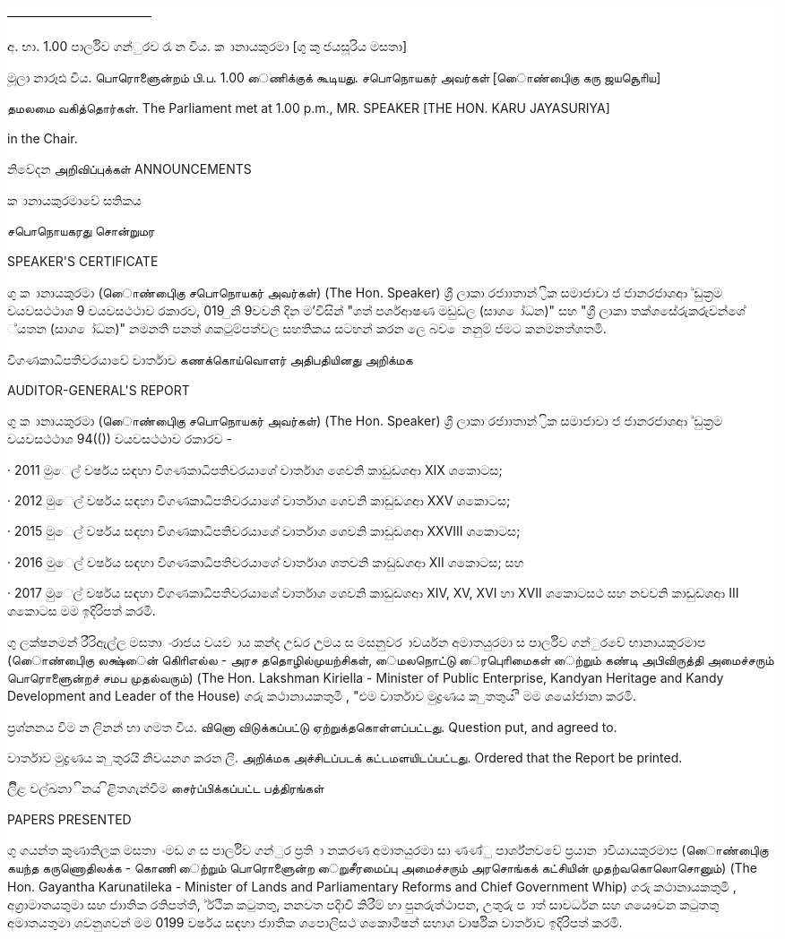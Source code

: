 —————————–——

අ. භා. 1.00 පාර්ලිව ගන්ුරව රැ න විය. ක ානායකුරමා [ගු කු ජයසූරිය මසතා]

මූලා නාරූඪ විය. பொரொளுைன்றம் பி.ப. 1.00 ைணிக்குக் கூடியது. சபொநொயகர் அவர்கள் [ைொண்புைிகு கரு ஜயசூொிய]

தமலமை வகித்தொர்கள். The Parliament met at 1.00 p.m., MR. SPEAKER [THE HON. KARU JAYASURIYA]

in the Chair.

නිවේදන அறிவிப்புக்கள் ANNOUNCEMENTS

ක ානායකුරමාවේ සතිකය

சபொநொயகரது சொன்றுமர

SPEAKER'S CERTIFICATE

ගු ක ානායකුරමා (ைொண்புைிகு சபொநொயகர் அவர்கள்) (The Hon. Speaker) ශ්‍රී ලාකා ‍රජාාතාන්්‍රික සමාජාවා ජ ජානරජාශආ ්ඩුක්‍රම වයවසථථාශ 9 වයවසථථාව ‍රකාරව, 019 ුනි 9වවනි දින ම’විසින් "ශත් පර්ශආෂණ මඩුඩල (සාශ ෝධන)" සහ "ශ්‍රී ලාකා තක්ශසේරුකරුවන්ශේ ්යතන (සාශ ෝධන)" නමනති පනත් ශකටුම්පත්වල සහතිකය සටහන් කරන ලෙ බව ෙනනුම් ජමට කනමනත්ශතමි.

විගණකාධිපතිවරයාවේ වාර්තාව கணக்கொய்வொளர் அதிபதியினது அறிக்மக

AUDITOR-GENERAL'S REPORT

ගු ක ානායකුරමා (ைொண்புைிகு சபொநொயகர் அவர்கள்) (The Hon. Speaker) ශ්‍රී ලාකා ‍රජාාතාන්්‍රික සමාජාවා ජ ජානරජාශආ ්ඩුක්‍රම වයවසථථාශ 94(()) වයවසථථාව ‍රකාරව -

· 2011 මුෙල් වර්ෂය සඳහා විගණකාධිපතිවරයාශේ වාර්තාශ ශෙවනි කාඩුඩශආ XIX ශකොටස;

· 2012 මුෙල් වර්ෂය සඳහා විගණකාධිපතිවරයාශේ වාර්තාශ ශෙවනි කාඩුඩශආ XXV ශකොටස;

· 2015 මුෙල් වර්ෂය සඳහා විගණකාධිපතිවරයාශේ වාර්තාශ ශෙවනි කාඩුඩශආ XXVIII ශකොටස;

· 2016 මුෙල් වර්ෂය සඳහා විගණකාධිපතිවරයාශේ වාර්තාශ ශතවනි කාඩුඩශආ XII ශකොටස; සහ

· 2017 මුෙල් වර්ෂය සඳහා විගණකාධිපතිවරයාශේ වාර්තාශ ශෙවනි කාඩුඩශආ XIV, XV, XVI හා XVII ශකොටසථ සහ නවවනි කාඩුඩශආ III ශකොටස මම ඉදිරිපත් කරමි.

ගු ලක්ෂනමන් රීරිඇල්ල මසතා ංරාජය වයව ාය කන්ද උඩර උුමය ස මසනුවර ාවර්යන අමාතයුරමා ස පාර්ලිව ගන්ුරවේ භානායකුරමාප (ைொண்புைிகு லக்ஷ்ைன் கிொிஎல்ல - அரச ததொழில்முயற்சிகள், ைமலநொட்டு ைரபுொிமைகள் ைற்றும் கண்டி அபிவிருத்தி அமைச்சரும் பொரொளுைன்றச் சமப முதல்வரும்) (The Hon. Lakshman Kiriella - Minister of Public Enterprise, Kandyan Heritage and Kandy Development and Leader of the House) ගරු කථානායකතුමි , "එම වාර්තාව මුද්‍රණය ක ුතතුය"ි මම ශයෝජානා කරමි.

ප්‍රශ්නනය විම න ලිනන් භා ගමත විය. வினொ விடுக்கப்பட்டு ஏற்றுக்தகொள்ளப்பட்டது. Question put, and agreed to.

වාර්තාව මුද්‍රණය ක ුතුරයි නිවයනග කරන ලී. அறிக்மக அச்சிடப்படக் கட்டமளயிடப்பட்டது. Ordered that the Report be printed.

ලිිළ වල්ඛනාිනය ිළිතගැන්වීම சைர்ப்பிக்கப்பட்ட பத்திரங்கள்

PAPERS PRESENTED

ගු ගයන්ත කුණාතිලක මසතා ංමඩ ග ස පාර්ලිව ගන්ුර ප්‍රති ා නකරණ අමාතයුරමා සා ණණ්ු පාර්ශ්නවවේ ප්‍රයාන ාවියායකුරමාප (ைொண்புைிகு கயந்த கருணொதிலக்க - கொணி ைற்றும் பொரொளுைன்ற ைறுசீரமைப்பு அமைச்சரும் அரசொங்கக் கட்சியின் முதற்வகொலொசொனும்) (The Hon. Gayantha Karunatileka - Minister of Lands and Parliamentary Reforms and Chief Government Whip) ගරු කථානායකතුමි , අග්‍රාමාතයතුමා සහ ජාාතික ‍රතිපත්ති, ්ර්ථික කටුතතු, නනවත පදිාචි කිරීම් හා පුනරුත්ථාපන, උතුරු ප ාත් සාවර්ධන සහ ශයෞවන කටුතතු අමාතයතුමා ශවනුශවන් මම 0199 වර්ෂය සඳහා ජාාතික ශපොලිසථ ශකොමිෂන් සභාශ වාර්ෂික වාර්තාව ඉදිරිපත් කරමි.
